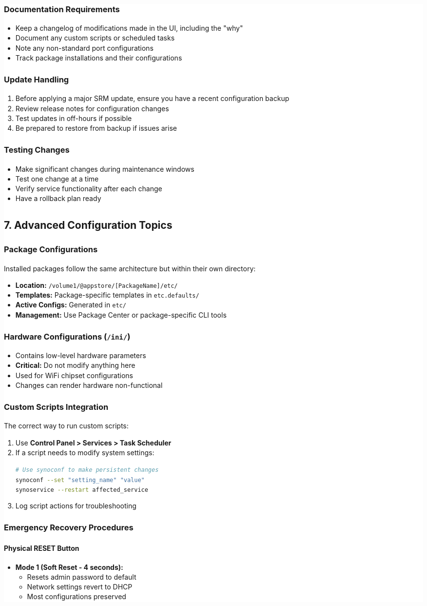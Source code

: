 ### Documentation Requirements
- Keep a changelog of modifications made in the UI, including the "why"
- Document any custom scripts or scheduled tasks
- Note any non-standard port configurations
- Track package installations and their configurations

### Update Handling
1. Before applying a major SRM update, ensure you have a recent configuration backup
2. Review release notes for configuration changes
3. Test updates in off-hours if possible
4. Be prepared to restore from backup if issues arise

### Testing Changes
- Make significant changes during maintenance windows
- Test one change at a time
- Verify service functionality after each change
- Have a rollback plan ready

## 7. Advanced Configuration Topics

### Package Configurations
Installed packages follow the same architecture but within their own directory:
- **Location:** `/volume1/@appstore/[PackageName]/etc/`
- **Templates:** Package-specific templates in `etc.defaults/`
- **Active Configs:** Generated in `etc/`
- **Management:** Use Package Center or package-specific CLI tools

### Hardware Configurations (`/ini/`)
- Contains low-level hardware parameters
- **Critical:** Do not modify anything here
- Used for WiFi chipset configurations
- Changes can render hardware non-functional

### Custom Scripts Integration
The correct way to run custom scripts:
1. Use **Control Panel > Services > Task Scheduler**
2. If a script needs to modify system settings:
   ```bash
   # Use synoconf to make persistent changes
   synoconf --set "setting_name" "value"
   synoservice --restart affected_service
   ```
3. Log script actions for troubleshooting

### Emergency Recovery Procedures

#### Physical RESET Button
- **Mode 1 (Soft Reset - 4 seconds):**
  - Resets admin password to default
  - Network settings revert to DHCP
  - Most configurations preserved
  